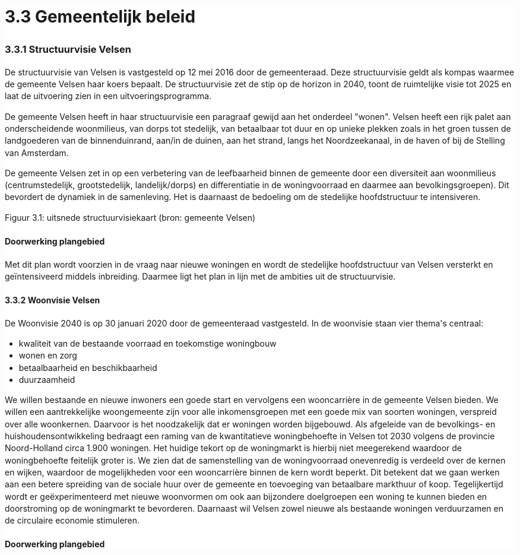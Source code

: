 # **3.3 Gemeentelijk beleid**

### **3.3.1 Structuurvisie Velsen**

De structuurvisie van Velsen is vastgesteld op 12 mei 2016 door de gemeenteraad. Deze structuurvisie geldt als kompas waarmee de gemeente Velsen haar koers bepaalt. De structuurvisie zet de stip op de horizon in 2040, toont de ruimtelijke visie tot 2025 en laat de uitvoering zien in een uitvoeringsprogramma.

De gemeente Velsen heeft in haar structuurvisie een paragraaf gewijd aan het onderdeel "wonen". Velsen heeft een rijk palet aan onderscheidende woonmilieus, van dorps tot stedelijk, van betaalbaar tot duur en op unieke plekken zoals in het groen tussen de landgoederen van de binnenduinrand, aan/in de duinen, aan het strand, langs het Noordzeekanaal, in de haven of bij de Stelling van Amsterdam.

De gemeente Velsen zet in op een verbetering van de leefbaarheid binnen de gemeente door een diversiteit aan woonmilieus (centrumstedelijk, grootstedelijk, landelijk/dorps) en differentiatie in de woningvoorraad en daarmee aan bevolkingsgroepen). Dit bevordert de dynamiek in de samenleving. Het is daarnaast de bedoeling om de stedelijke hoofdstructuur te intensiveren.

Figuur 3.1: uitsnede structuurvisiekaart (bron: gemeente Velsen)

#### **Doorwerking plangebied**

Met dit plan wordt voorzien in de vraag naar nieuwe woningen en wordt de stedelijke hoofdstructuur van Velsen versterkt en geïntensiveerd middels inbreiding. Daarmee ligt het plan in lijn met de ambities uit de structuurvisie.

#### **3.3.2 Woonvisie Velsen**

De Woonvisie 2040 is op 30 januari 2020 door de gemeenteraad vastgesteld. In de woonvisie staan vier thema's centraal:

- kwaliteit van de bestaande voorraad en toekomstige woningbouw
- wonen en zorg
- betaalbaarheid en beschikbaarheid
- duurzaamheid

We willen bestaande en nieuwe inwoners een goede start en vervolgens een wooncarrière in de gemeente Velsen bieden. We willen een aantrekkelijke woongemeente zijn voor alle inkomensgroepen met een goede mix van soorten woningen, verspreid over alle woonkernen. Daarvoor is het noodzakelijk dat er woningen worden bijgebouwd. Als afgeleide van de bevolkings- en huishoudensontwikkeling bedraagt een raming van de kwantitatieve woningbehoefte in Velsen tot 2030 volgens de provincie Noord-Holland circa 1.900 woningen. Het huidige tekort op de woningmarkt is hierbij niet meegerekend waardoor de woningbehoefte feitelijk groter is. We zien dat de samenstelling van de woningvoorraad onevenredig is verdeeld over de kernen en wijken, waardoor de mogelijkheden voor een wooncarrière binnen de kern wordt beperkt. Dit betekent dat we gaan werken aan een betere spreiding van de sociale huur over de gemeente en toevoeging van betaalbare markthuur of koop. Tegelijkertijd wordt er geëxperimenteerd met nieuwe woonvormen om ook aan bijzondere doelgroepen een woning te kunnen bieden en doorstroming op de woningmarkt te bevorderen. Daarnaast wil Velsen zowel nieuwe als bestaande woningen verduurzamen en de circulaire economie stimuleren.

#### **Doorwerking plangebied**
